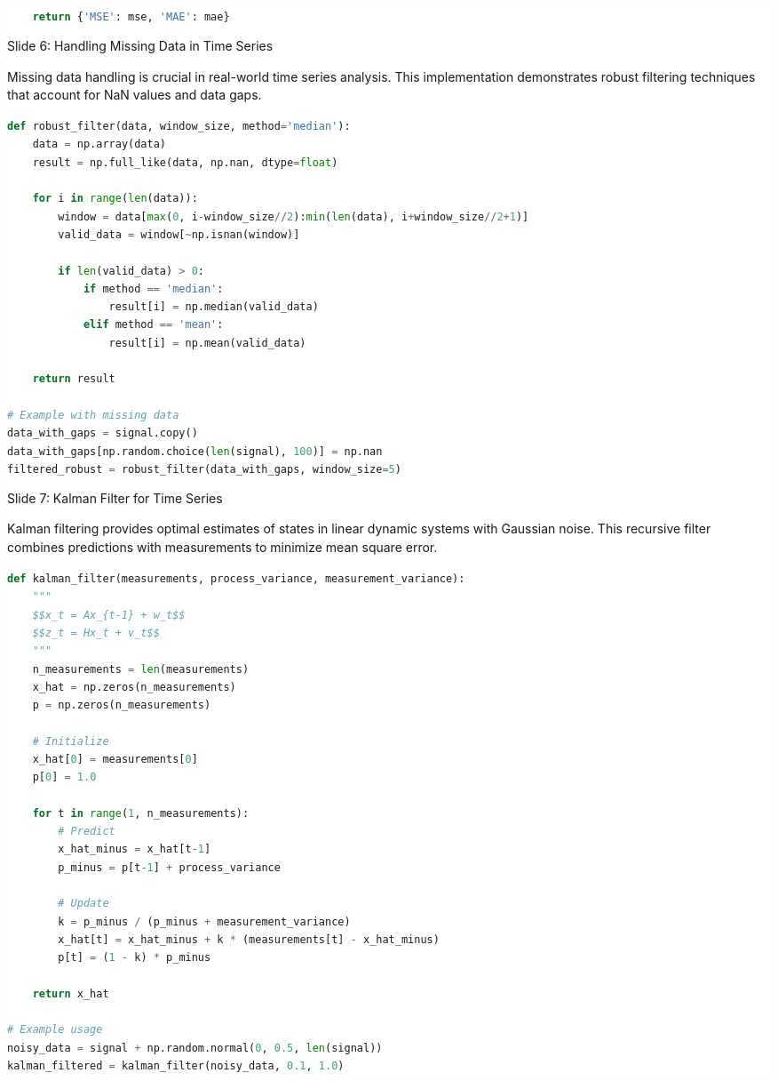 ```python
    return {'MSE': mse, 'MAE': mae}
```

Slide 6: Handling Missing Data in Time Series

Missing data handling is crucial in real-world time series analysis. This implementation demonstrates robust filtering techniques that account for NaN values and data gaps.

```python
def robust_filter(data, window_size, method='median'):
    data = np.array(data)
    result = np.full_like(data, np.nan, dtype=float)
    
    for i in range(len(data)):
        window = data[max(0, i-window_size//2):min(len(data), i+window_size//2+1)]
        valid_data = window[~np.isnan(window)]
        
        if len(valid_data) > 0:
            if method == 'median':
                result[i] = np.median(valid_data)
            elif method == 'mean':
                result[i] = np.mean(valid_data)
                
    return result

# Example with missing data
data_with_gaps = signal.copy()
data_with_gaps[np.random.choice(len(signal), 100)] = np.nan
filtered_robust = robust_filter(data_with_gaps, window_size=5)
```

Slide 7: Kalman Filter for Time Series

Kalman filtering provides optimal estimates of states in linear dynamic systems with Gaussian noise. This recursive filter combines predictions with measurements to minimize mean square error.

```python
def kalman_filter(measurements, process_variance, measurement_variance):
    """
    $$x_t = Ax_{t-1} + w_t$$
    $$z_t = Hx_t + v_t$$
    """
    n_measurements = len(measurements)
    x_hat = np.zeros(n_measurements)
    p = np.zeros(n_measurements)
    
    # Initialize
    x_hat[0] = measurements[0]
    p[0] = 1.0
    
    for t in range(1, n_measurements):
        # Predict
        x_hat_minus = x_hat[t-1]
        p_minus = p[t-1] + process_variance
        
        # Update
        k = p_minus / (p_minus + measurement_variance)
        x_hat[t] = x_hat_minus + k * (measurements[t] - x_hat_minus)
        p[t] = (1 - k) * p_minus
        
    return x_hat

# Example usage
noisy_data = signal + np.random.normal(0, 0.5, len(signal))
kalman_filtered = kalman_filter(noisy_data, 0.1, 1.0)
```

